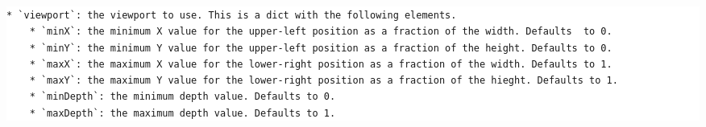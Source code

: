 	* `viewport`: the viewport to use. This is a dict with the following elements.
		* `minX`: the minimum X value for the upper-left position as a fraction of the width. Defaults  to 0.
		* `minY`: the minimum Y value for the upper-left position as a fraction of the height. Defaults to 0.
		* `maxX`: the maximum X value for the lower-right position as a fraction of the width. Defaults to 1.
		* `maxY`: the maximum Y value for the lower-right position as a fraction of the hieght. Defaults to 1.
		* `minDepth`: the minimum depth value. Defaults to 0.
		* `maxDepth`: the maximum depth value. Defaults to 1.
